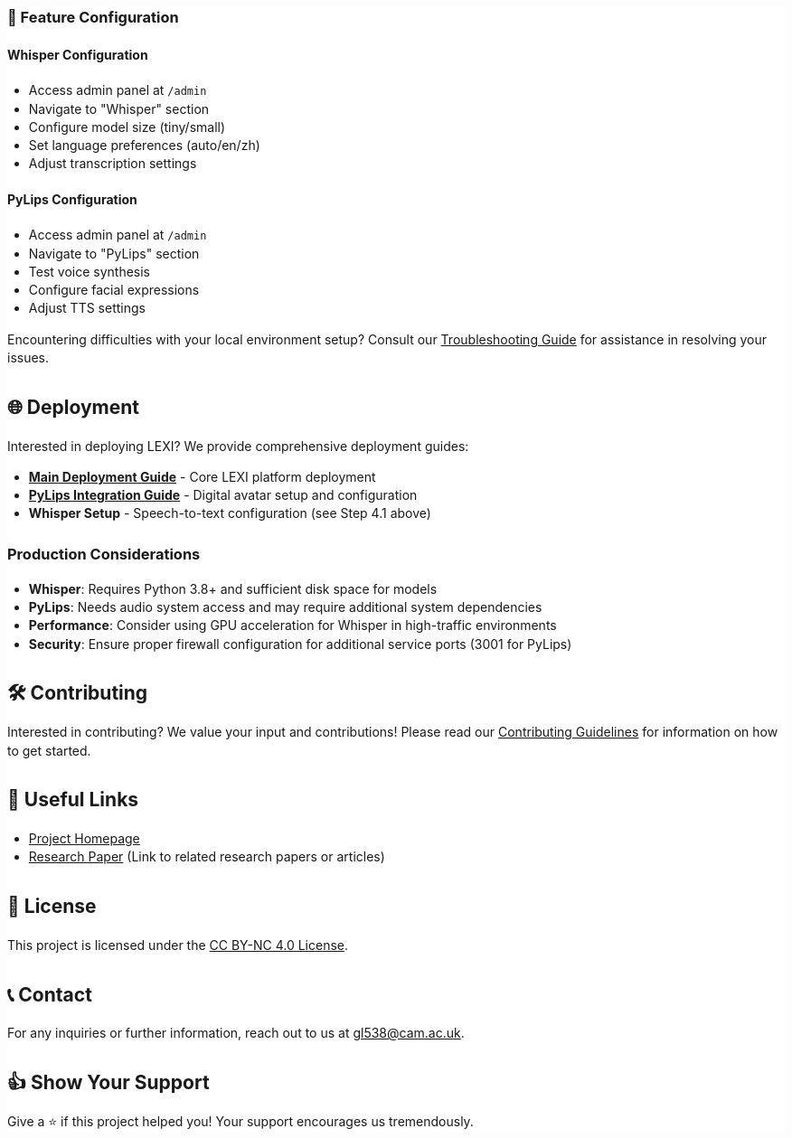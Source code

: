 ### 🔧 Feature Configuration

#### Whisper Configuration
- Access admin panel at `/admin`
- Navigate to "Whisper" section
- Configure model size (tiny/small)
- Set language preferences (auto/en/zh)
- Adjust transcription settings

#### PyLips Configuration
- Access admin panel at `/admin`
- Navigate to "PyLips" section
- Test voice synthesis
- Configure facial expressions
- Adjust TTS settings

Encountering difficulties with your local environment setup? Consult our [Troubleshooting Guide](TROUBLESHOOTING.md) for assistance in resolving your issues.

## 🌐 Deployment

Interested in deploying LEXI? We provide comprehensive deployment guides:

- **[Main Deployment Guide](DEPLOYMENT.md)** - Core LEXI platform deployment
- **[PyLips Integration Guide](PYLIPS_INTEGRATION_GUIDE.md)** - Digital avatar setup and configuration
- **Whisper Setup** - Speech-to-text configuration (see Step 4.1 above)

### Production Considerations

- **Whisper**: Requires Python 3.8+ and sufficient disk space for models
- **PyLips**: Needs audio system access and may require additional system dependencies
- **Performance**: Consider using GPU acceleration for Whisper in high-traffic environments
- **Security**: Ensure proper firewall configuration for additional service ports (3001 for PyLips)

## 🛠️ Contributing

Interested in contributing? We value your input and contributions! Please read our [Contributing Guidelines](CONTRIBUTION.md) for information on how to get started.

## 🔗 Useful Links

- [Project Homepage](https://www.cam.ac.uk/)
- [Research Paper](#) (Link to related research papers or articles)

## 📄 License

This project is licensed under the [CC BY-NC 4.0 License](LICENSE.md).

## 📞 Contact

For any inquiries or further information, reach out to us at [gl538@cam.ac.uk](mailto:gl538@cam.ac.uk).

## 👍 Show Your Support

Give a ⭐️ if this project helped you! Your support encourages us tremendously.
